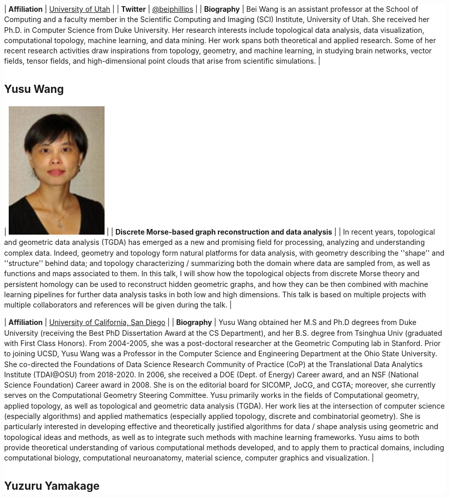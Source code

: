 | **Affiliation** | [University of Utah](http://www.sci.utah.edu/~beiwang) |
| **Twitter** | [@beiphillips](https://twitter.com/beiphillips) |
| **Biography** | Bei Wang is an assistant professor at the School of Computing and a faculty member in the Scientific Computing and Imaging (SCI) Institute, University of Utah. She received her Ph.D. in Computer Science from Duke University.  Her research interests include topological data analysis, data visualization, computational topology, machine learning, and data mining.  Her work spans both theoretical and applied research. Some of her recent research activities draw inspirations from topology, geometry, and machine learning, in studying brain networks, vector fields, tensor fields, and high-dimensional point clouds that arise from scientific simulations. |

<div id="presentation-embed-38938288"></div>
<script src='https://slideslive.com/embed_presentation.js'></script>
<script>
    embed = new SlidesLiveEmbed('presentation-embed-38938288', {
        presentationId: '38938288',
        autoPlay: false, // change to true to autoplay the embedded presentation
        verticalEnabled: true
    });
</script>

## Yusu Wang

| <img src="/assets/images/speakers/yw.jpg" alt="Yusu Wang" height="250px" /> |
| **Discrete Morse-based graph reconstruction and data analysis** |
| In recent years, topological and geometric data analysis (TGDA) has emerged as a new and promising field for processing, analyzing and understanding complex data. Indeed, geometry and topology form natural platforms for data analysis, with geometry describing the ''shape'' and ''structure'' behind data; and topology characterizing / summarizing both the domain where data are sampled from, as well as functions and maps associated to them.  In this talk, I will show how the topological objects from discrete Morse theory and persistent homology can be used to reconstruct hidden geometric graphs, and how they can be then combined with machine learning pipelines for further data analysis tasks in both low and high dimensions. This talk is based on multiple projects with multiple collaborators and references will be given during the talk. |

| **Affiliation** | [University of California, San Diego](http://yusu.belkin-wang.org/) |
| **Biography** | Yusu Wang obtained her M.S and Ph.D degrees from Duke University (receiving the Best PhD Dissertation Award at the CS Department), and her B.S. degree from Tsinghua Univ (graduated with First Class Honors). From 2004-2005, she was a post-doctoral researcher at the Geometric Computing lab in Stanford. Prior to joining UCSD, Yusu Wang was a Professor in the Computer Science and Engineering Department at the Ohio State University. She co-directed the Foundations of Data Science Research Community of Practice (CoP) at the Translational Data Analytics Institute (TDAI@OSU) from 2018-2020. In 2006, she received a DOE (Dept. of Energy) Career award, and an NSF (National Science Foundation) Career award in 2008. She is on the editorial board for SICOMP, JoCG, and CGTA; moreover,  she currently serves on the Computational Geometry Steering Committee.  Yusu primarily works in the fields of Computational geometry, applied topology, as well as topological and geometric data analysis (TGDA). Her work lies at the intersection of computer science (especially algorithms) and applied mathematics (especially applied topology, discrete and combinatorial geometry). She is particularly interested in developing effective and theoretically justified algorithms for data / shape analysis using geometric and topological ideas and methods, as well as to integrate such methods with machine learning frameworks.  Yusu aims to both provide theoretical understanding of various computational methods developed, and to apply them to practical domains, including computational biology, computational neuroanatomy, material science, computer graphics and visualization. |

<div id="presentation-embed-38938296"></div>
<script src='https://slideslive.com/embed_presentation.js'></script>
<script>
    embed = new SlidesLiveEmbed('presentation-embed-38938296', {
        presentationId: '38938296',
        autoPlay: false, // change to true to autoplay the embedded presentation
        verticalEnabled: true
    });
</script>

## Yuzuru Yamakage
